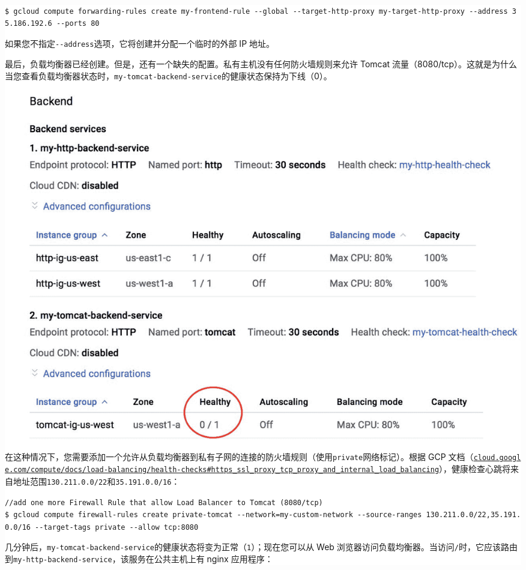 ```
$ gcloud compute forwarding-rules create my-frontend-rule --global --target-http-proxy my-target-http-proxy --address 35.186.192.6 --ports 80
```

如果您不指定`--address`选项，它将创建并分配一个临时的外部 IP 地址。

最后，负载均衡器已经创建。但是，还有一个缺失的配置。私有主机没有任何防火墙规则来允许 Tomcat 流量（8080/tcp）。这就是为什么当您查看负载均衡器状态时，`my-tomcat-backend-service`的健康状态保持为下线（0）。

![](img/00141.jpeg)

在这种情况下，您需要添加一个允许从负载均衡器到私有子网的连接的防火墙规则（使用`private`网络标记）。根据 GCP 文档（[`cloud.google.com/compute/docs/load-balancing/health-checks#https_ssl_proxy_tcp_proxy_and_internal_load_balancing`](https://cloud.google.com/compute/docs/load-balancing/health-checks#https_ssl_proxy_tcp_proxy_and_internal_load_balancing)），健康检查心跳将来自地址范围`130.211.0.0/22`和`35.191.0.0/16`：

```
//add one more Firewall Rule that allow Load Balancer to Tomcat (8080/tcp)
$ gcloud compute firewall-rules create private-tomcat --network=my-custom-network --source-ranges 130.211.0.0/22,35.191.0.0/16 --target-tags private --allow tcp:8080  
```

几分钟后，`my-tomcat-backend-service`的健康状态将变为正常（`1`）；现在您可以从 Web 浏览器访问负载均衡器。当访问`/`时，它应该路由到`my-http-backend-service`，该服务在公共主机上有 nginx 应用程序：
